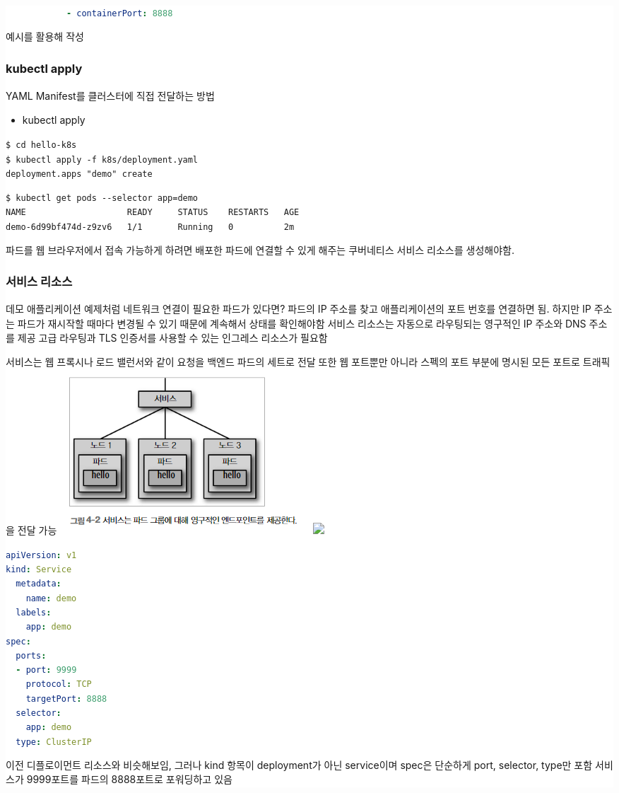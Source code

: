```yaml
		    - containerPort: 8888
```
예시를 활용해 작성

### kubectl apply
YAML Manifest를 클러스터에 직접 전달하는 방법 
- kubectl apply
```shell
$ cd hello-k8s
$ kubectl apply -f k8s/deployment.yaml 
deployment.apps "demo" create
```

```shell
$ kubectl get pods --selector app=demo 
NAME                    READY     STATUS    RESTARTS   AGE
demo-6d99bf474d-z9zv6   1/1       Running   0          2m
```
파드를 웹 브라우저에서 접속 가능하게 하려면 배포한 파드에 연결할 수 있게 해주는 쿠버네티스 서비스 리소스를 생성해야함.

### 서비스 리소스
데모 애플리케이션 예제처럼 네트워크 연결이 필요한 파드가 있다면?
파드의 IP 주소를 찾고 애플리케이션의 포트 번호를 연결하면 됨.
하지만 IP 주소는 파드가 재시작할 때마다 변경될 수 있기 때문에 계속해서 상태를 확인해야함
서비스 리소스는 자동으로 라우팅되는 영구적인 IP 주소와 DNS 주소를 제공
고급 라우팅과 TLS 인증서를 사용할 수 있는 인그레스 리소스가 필요함

서비스는 웹 프록시나 로드 밸런서와 같이 요청을 백엔드 파드의 세트로 전달
또한 웹 포트뿐만 아니라 스펙의 포트 부분에 명시된 모든 포트로 트래픽을 전달 가능
<img src="/assets/Pasted%20image%2020221021144406.png" />
![](Pasted%20image%2020221021144406.png)
```yaml
apiVersion: v1
kind: Service
  metadata:  
    name: demo
  labels:    
    app: demo
spec:  
  ports:  
  - port: 9999    
    protocol: TCP    
    targetPort: 8888  
  selector:    
    app: demo  
  type: ClusterIP
```
이전 디플로이먼트 리소스와 비슷해보임, 그러나 kind 항목이 deployment가 아닌 service이며 spec은 단순하게 port, selector, type만 포함
서비스가 9999포트를 파드의 8888포트로 포워딩하고 있음
